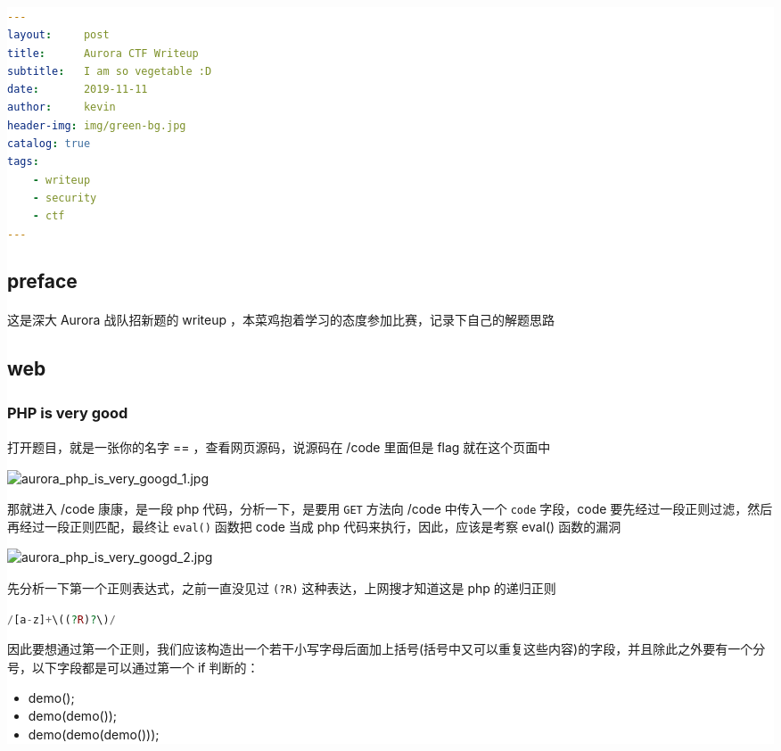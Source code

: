 ```yaml
---
layout:     post
title:      Aurora CTF Writeup
subtitle:   I am so vegetable :D
date:       2019-11-11
author:     kevin
header-img: img/green-bg.jpg
catalog: true
tags:
    - writeup
    - security
    - ctf
---
```




## preface



这是深大 Aurora 战队招新题的 writeup ，本菜鸡抱着学习的态度参加比赛，记录下自己的解题思路



## web



### PHP is very good



打开题目，就是一张你的名字 == ，查看网页源码，说源码在 /code 里面但是 flag 就在这个页面中



![aurora_php_is_very_googd_1.jpg](https://i.loli.net/2019/11/11/7kE3wJMA1u6CTmg.jpg)

那就进入 /code 康康，是一段 php 代码，分析一下，是要用 `GET` 方法向 /code 中传入一个 `code` 字段，code 要先经过一段正则过滤，然后再经过一段正则匹配，最终让 `eval()` 函数把 code 当成 php 代码来执行，因此，应该是考察 eval() 函数的漏洞



![aurora_php_is_very_googd_2.jpg](https://i.loli.net/2019/11/11/9NgLyDs1pZefiVS.jpg)

先分析一下第一个正则表达式，之前一直没见过 `(?R)` 这种表达，上网搜才知道这是 php 的递归正则

```php
/[a-z]+\((?R)?\)/
```

因此要想通过第一个正则，我们应该构造出一个若干小写字母后面加上括号(括号中又可以重复这些内容)的字段，并且除此之外要有一个分号，以下字段都是可以通过第一个 if 判断的：

* demo();
* demo(demo());
* demo(demo(demo()));
